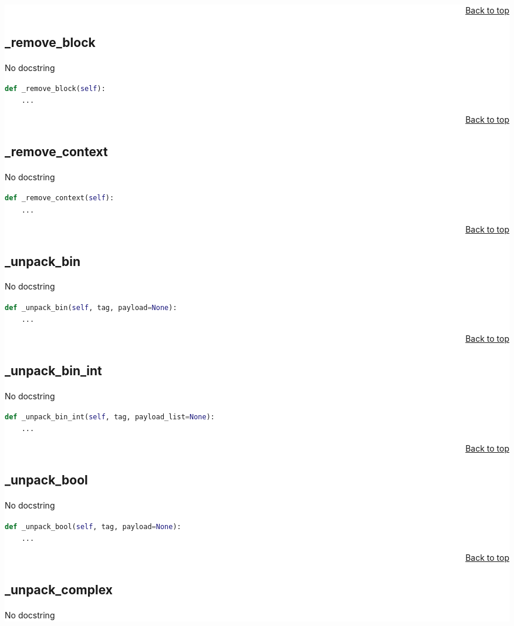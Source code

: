 <p align="right"><a href="#paradict-api-reference">Back to top</a></p>

## \_remove\_block
No docstring

```python
def _remove_block(self):
    ...
```

<p align="right"><a href="#paradict-api-reference">Back to top</a></p>

## \_remove\_context
No docstring

```python
def _remove_context(self):
    ...
```

<p align="right"><a href="#paradict-api-reference">Back to top</a></p>

## \_unpack\_bin
No docstring

```python
def _unpack_bin(self, tag, payload=None):
    ...
```

<p align="right"><a href="#paradict-api-reference">Back to top</a></p>

## \_unpack\_bin\_int
No docstring

```python
def _unpack_bin_int(self, tag, payload_list=None):
    ...
```

<p align="right"><a href="#paradict-api-reference">Back to top</a></p>

## \_unpack\_bool
No docstring

```python
def _unpack_bool(self, tag, payload=None):
    ...
```

<p align="right"><a href="#paradict-api-reference">Back to top</a></p>

## \_unpack\_complex
No docstring

